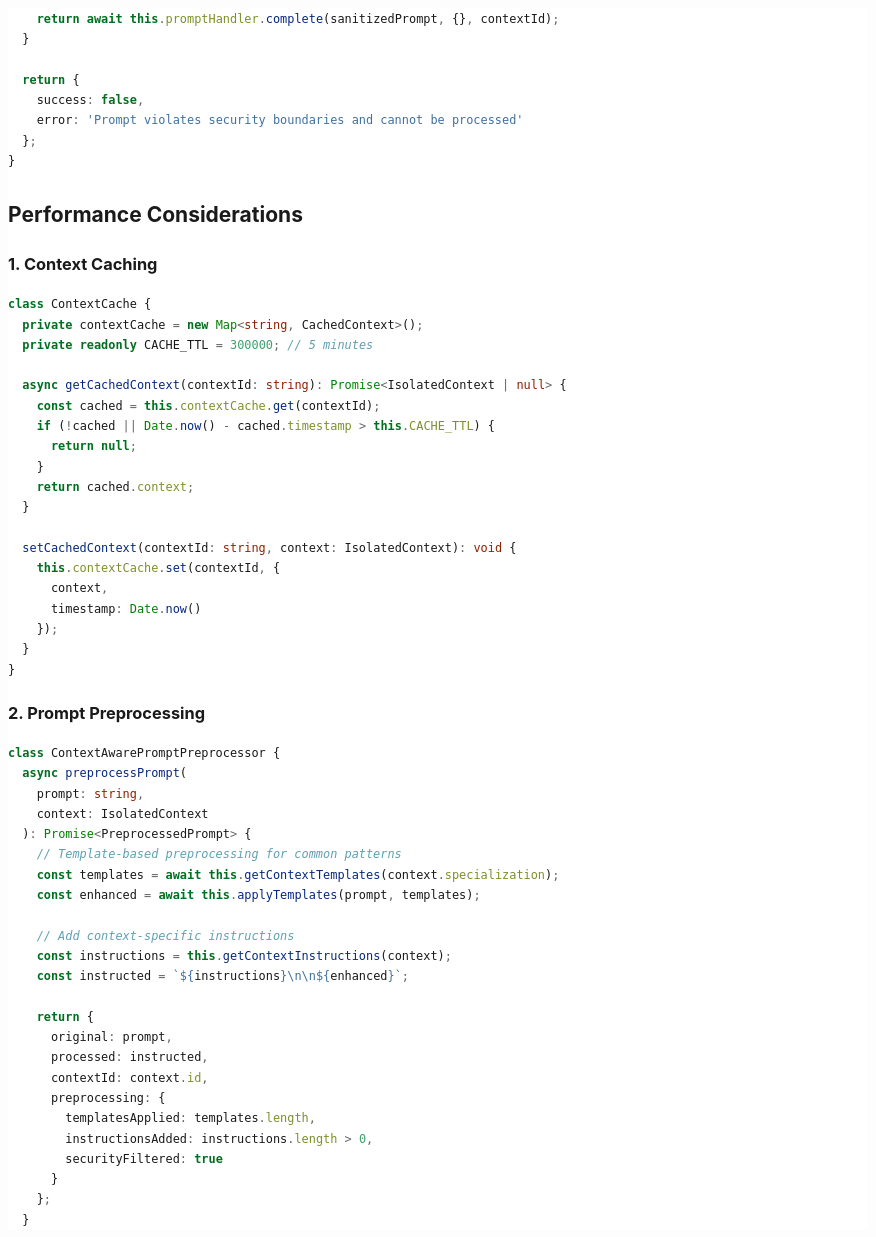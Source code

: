 ```typescript
    return await this.promptHandler.complete(sanitizedPrompt, {}, contextId);
  }
  
  return {
    success: false,
    error: 'Prompt violates security boundaries and cannot be processed'
  };
}
```

## Performance Considerations

### 1. Context Caching

```typescript
class ContextCache {
  private contextCache = new Map<string, CachedContext>();
  private readonly CACHE_TTL = 300000; // 5 minutes
  
  async getCachedContext(contextId: string): Promise<IsolatedContext | null> {
    const cached = this.contextCache.get(contextId);
    if (!cached || Date.now() - cached.timestamp > this.CACHE_TTL) {
      return null;
    }
    return cached.context;
  }
  
  setCachedContext(contextId: string, context: IsolatedContext): void {
    this.contextCache.set(contextId, {
      context,
      timestamp: Date.now()
    });
  }
}
```

### 2. Prompt Preprocessing

```typescript
class ContextAwarePromptPreprocessor {
  async preprocessPrompt(
    prompt: string,
    context: IsolatedContext
  ): Promise<PreprocessedPrompt> {
    // Template-based preprocessing for common patterns
    const templates = await this.getContextTemplates(context.specialization);
    const enhanced = await this.applyTemplates(prompt, templates);
    
    // Add context-specific instructions
    const instructions = this.getContextInstructions(context);
    const instructed = `${instructions}\n\n${enhanced}`;
    
    return {
      original: prompt,
      processed: instructed,
      contextId: context.id,
      preprocessing: {
        templatesApplied: templates.length,
        instructionsAdded: instructions.length > 0,
        securityFiltered: true
      }
    };
  }
```